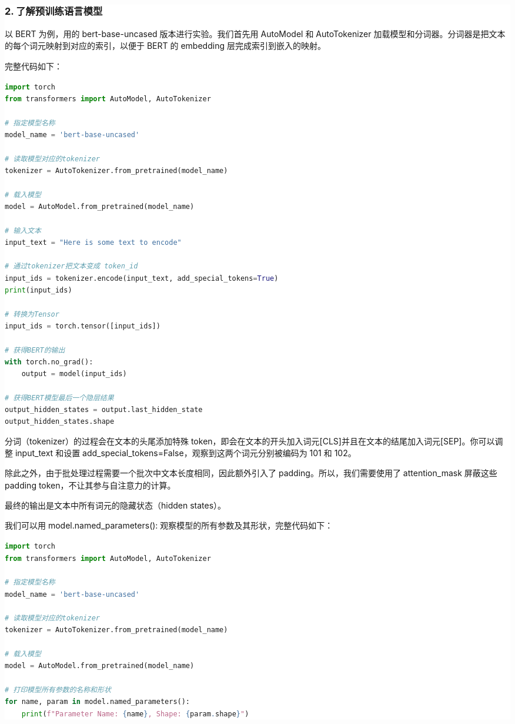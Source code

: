 ### 2. 了解预训练语言模型

以 BERT 为例，用的 bert-base-uncased 版本进行实验。我们首先用 AutoModel 和 AutoTokenizer 加载模型和分词器。分词器是把文本的每个词元映射到对应的索引，以便于 BERT 的 embedding 层完成索引到嵌入的映射。

完整代码如下：

```python
import torch
from transformers import AutoModel, AutoTokenizer

# 指定模型名称
model_name = 'bert-base-uncased'

# 读取模型对应的tokenizer
tokenizer = AutoTokenizer.from_pretrained(model_name)

# 载入模型
model = AutoModel.from_pretrained(model_name)

# 输入文本
input_text = "Here is some text to encode"

# 通过tokenizer把文本变成 token_id
input_ids = tokenizer.encode(input_text, add_special_tokens=True)
print(input_ids)

# 转换为Tensor
input_ids = torch.tensor([input_ids])

# 获得BERT的输出
with torch.no_grad():
    output = model(input_ids)

# 获得BERT模型最后一个隐层结果
output_hidden_states = output.last_hidden_state
output_hidden_states.shape
```

分词（tokenizer）的过程会在文本的头尾添加特殊 token，即会在文本的开头加入词元[CLS]并且在文本的结尾加入词元[SEP]。你可以调整 input_text 和设置 add_special_tokens=False，观察到这两个词元分别被编码为 101 和 102。

除此之外，由于批处理过程需要一个批次中文本长度相同，因此额外引入了 padding。所以，我们需要使用了 attention_mask 屏蔽这些 padding token，不让其参与自注意力的计算。

最终的输出是文本中所有词元的隐藏状态（hidden states）。

我们可以用 model.named_parameters(): 观察模型的所有参数及其形状，完整代码如下：

```python
import torch
from transformers import AutoModel, AutoTokenizer

# 指定模型名称
model_name = 'bert-base-uncased'

# 读取模型对应的tokenizer
tokenizer = AutoTokenizer.from_pretrained(model_name)

# 载入模型
model = AutoModel.from_pretrained(model_name)

# 打印模型所有参数的名称和形状
for name, param in model.named_parameters():
    print(f"Parameter Name: {name}, Shape: {param.shape}")
```
